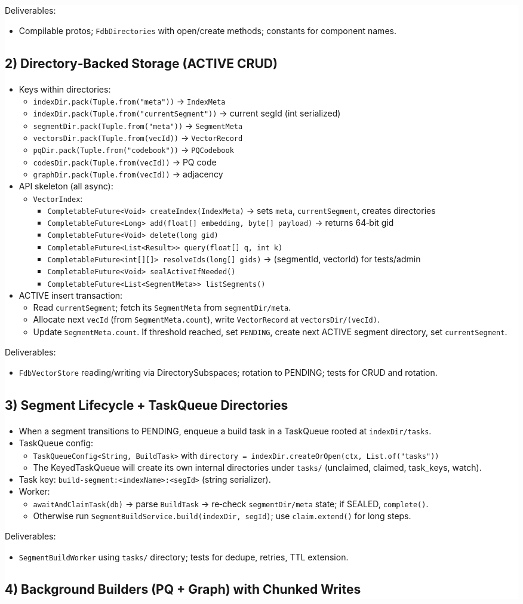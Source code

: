 Deliverables:
- Compilable protos; `FdbDirectories` with open/create methods; constants for component names.

## 2) Directory‑Backed Storage (ACTIVE CRUD)

- Keys within directories:
  - `indexDir.pack(Tuple.from("meta"))` → `IndexMeta`
  - `indexDir.pack(Tuple.from("currentSegment"))` → current segId (int serialized)
  - `segmentDir.pack(Tuple.from("meta"))` → `SegmentMeta`
  - `vectorsDir.pack(Tuple.from(vecId))` → `VectorRecord`
  - `pqDir.pack(Tuple.from("codebook"))` → `PQCodebook`
  - `codesDir.pack(Tuple.from(vecId))` → PQ code
  - `graphDir.pack(Tuple.from(vecId))` → adjacency
- API skeleton (all async):
  - `VectorIndex`:
    - `CompletableFuture<Void> createIndex(IndexMeta)` → sets `meta`, `currentSegment`, creates directories
    - `CompletableFuture<Long> add(float[] embedding, byte[] payload)` → returns 64‑bit gid
    - `CompletableFuture<Void> delete(long gid)`
    - `CompletableFuture<List<Result>> query(float[] q, int k)`
    - `CompletableFuture<int[][]> resolveIds(long[] gids)` → (segmentId, vectorId) for tests/admin
    - `CompletableFuture<Void> sealActiveIfNeeded()`
    - `CompletableFuture<List<SegmentMeta>> listSegments()`
- ACTIVE insert transaction:
  - Read `currentSegment`; fetch its `SegmentMeta` from `segmentDir/meta`.
  - Allocate next `vecId` (from `SegmentMeta.count`), write `VectorRecord` at `vectorsDir/(vecId)`.
  - Update `SegmentMeta.count`. If threshold reached, set `PENDING`, create next ACTIVE segment directory, set `currentSegment`.

Deliverables:
- `FdbVectorStore` reading/writing via DirectorySubspaces; rotation to PENDING; tests for CRUD and rotation.

## 3) Segment Lifecycle + TaskQueue Directories

- When a segment transitions to PENDING, enqueue a build task in a TaskQueue rooted at `indexDir/tasks`.
- TaskQueue config:
  - `TaskQueueConfig<String, BuildTask>` with `directory = indexDir.createOrOpen(ctx, List.of("tasks"))`
  - The KeyedTaskQueue will create its own internal directories under `tasks/` (unclaimed, claimed, task_keys, watch).
- Task key: `build-segment:<indexName>:<segId>` (string serializer).
- Worker:
  - `awaitAndClaimTask(db)` → parse `BuildTask` → re‑check `segmentDir/meta` state; if SEALED, `complete()`.
  - Otherwise run `SegmentBuildService.build(indexDir, segId)`; use `claim.extend()` for long steps.

Deliverables:
- `SegmentBuildWorker` using `tasks/` directory; tests for dedupe, retries, TTL extension.

## 4) Background Builders (PQ + Graph) with Chunked Writes
